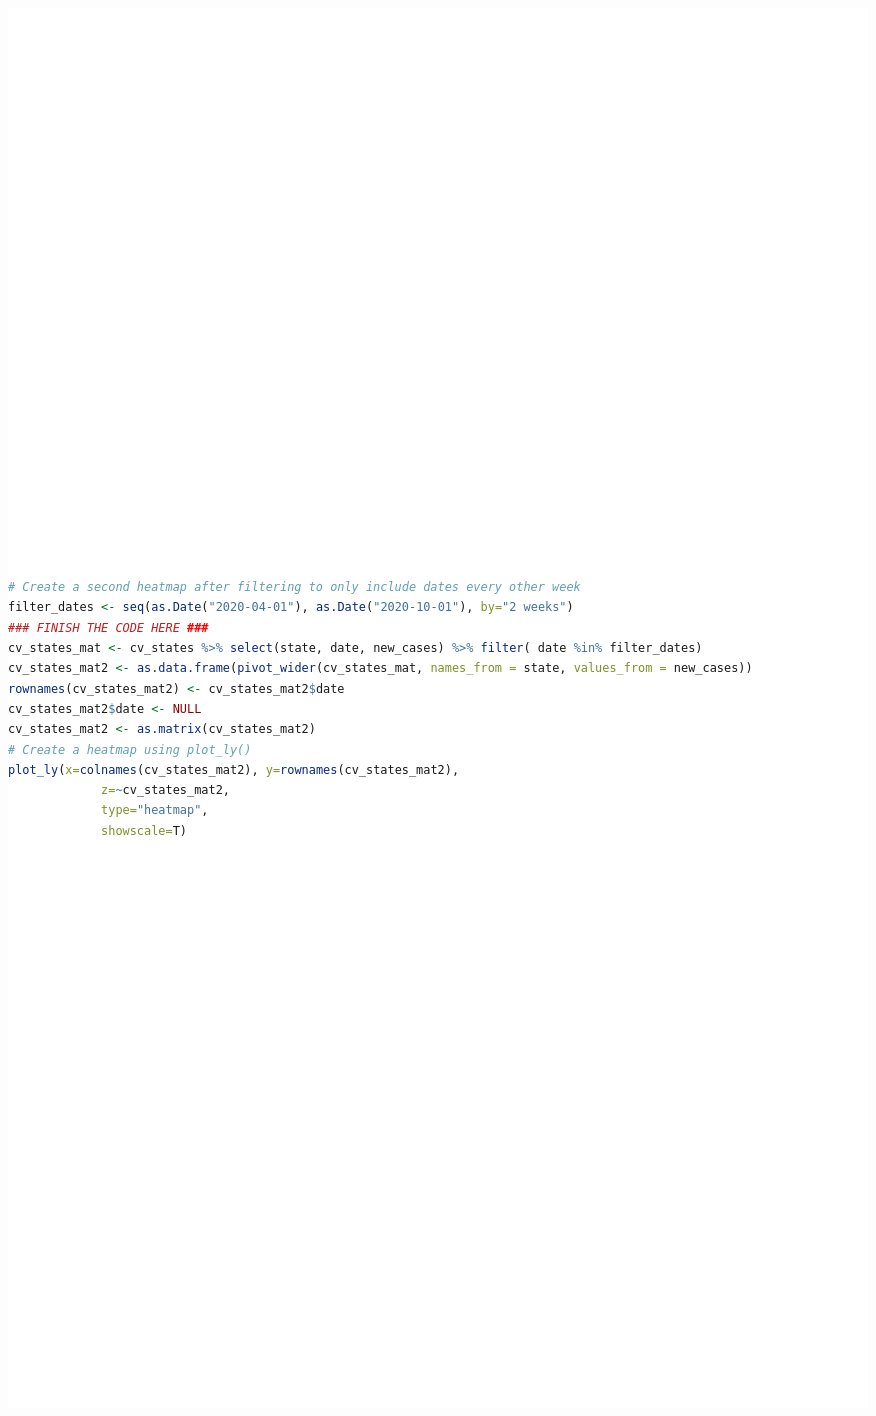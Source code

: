 <img src="Lab11-Yina_files/figure-gfm/unnamed-chunk-10-1.png" width="700px" style="display: block; margin: auto;" />

``` r
# Create a second heatmap after filtering to only include dates every other week
filter_dates <- seq(as.Date("2020-04-01"), as.Date("2020-10-01"), by="2 weeks")
### FINISH THE CODE HERE ### 
cv_states_mat <- cv_states %>% select(state, date, new_cases) %>% filter( date %in% filter_dates)
cv_states_mat2 <- as.data.frame(pivot_wider(cv_states_mat, names_from = state, values_from = new_cases))
rownames(cv_states_mat2) <- cv_states_mat2$date
cv_states_mat2$date <- NULL
cv_states_mat2 <- as.matrix(cv_states_mat2)
# Create a heatmap using plot_ly()
plot_ly(x=colnames(cv_states_mat2), y=rownames(cv_states_mat2),
             z=~cv_states_mat2,
             type="heatmap",
             showscale=T)
```

<img src="Lab11-Yina_files/figure-gfm/unnamed-chunk-10-2.png" width="700px" style="display: block; margin: auto;" />
